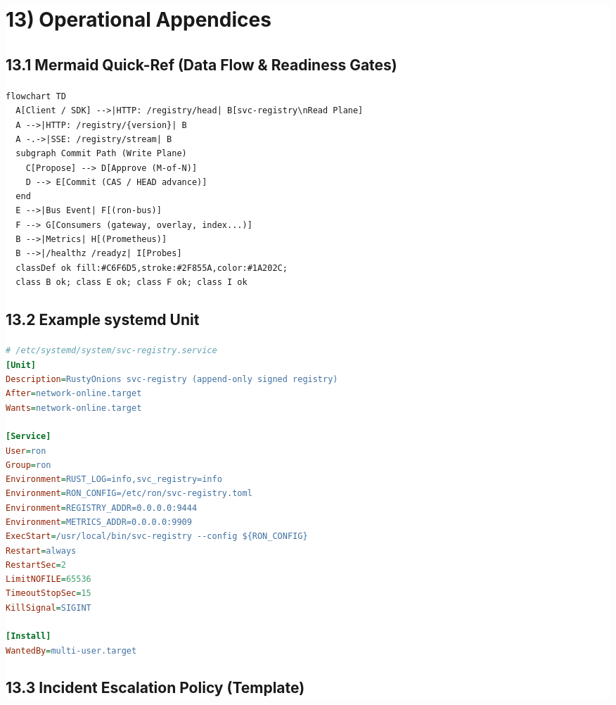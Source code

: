 
# 13) Operational Appendices

## 13.1 Mermaid Quick-Ref (Data Flow & Readiness Gates)

```mermaid
flowchart TD
  A[Client / SDK] -->|HTTP: /registry/head| B[svc-registry\nRead Plane]
  A -->|HTTP: /registry/{version}| B
  A -.->|SSE: /registry/stream| B
  subgraph Commit Path (Write Plane)
    C[Propose] --> D[Approve (M-of-N)]
    D --> E[Commit (CAS / HEAD advance)]
  end
  E -->|Bus Event| F[(ron-bus)]
  F --> G[Consumers (gateway, overlay, index...)]
  B -->|Metrics| H[(Prometheus)]
  B -->|/healthz /readyz| I[Probes]
  classDef ok fill:#C6F6D5,stroke:#2F855A,color:#1A202C;
  class B ok; class E ok; class F ok; class I ok
```

## 13.2 Example systemd Unit

```ini
# /etc/systemd/system/svc-registry.service
[Unit]
Description=RustyOnions svc-registry (append-only signed registry)
After=network-online.target
Wants=network-online.target

[Service]
User=ron
Group=ron
Environment=RUST_LOG=info,svc_registry=info
Environment=RON_CONFIG=/etc/ron/svc-registry.toml
Environment=REGISTRY_ADDR=0.0.0.0:9444
Environment=METRICS_ADDR=0.0.0.0:9909
ExecStart=/usr/local/bin/svc-registry --config ${RON_CONFIG}
Restart=always
RestartSec=2
LimitNOFILE=65536
TimeoutStopSec=15
KillSignal=SIGINT

[Install]
WantedBy=multi-user.target
```

## 13.3 Incident Escalation Policy (Template)
